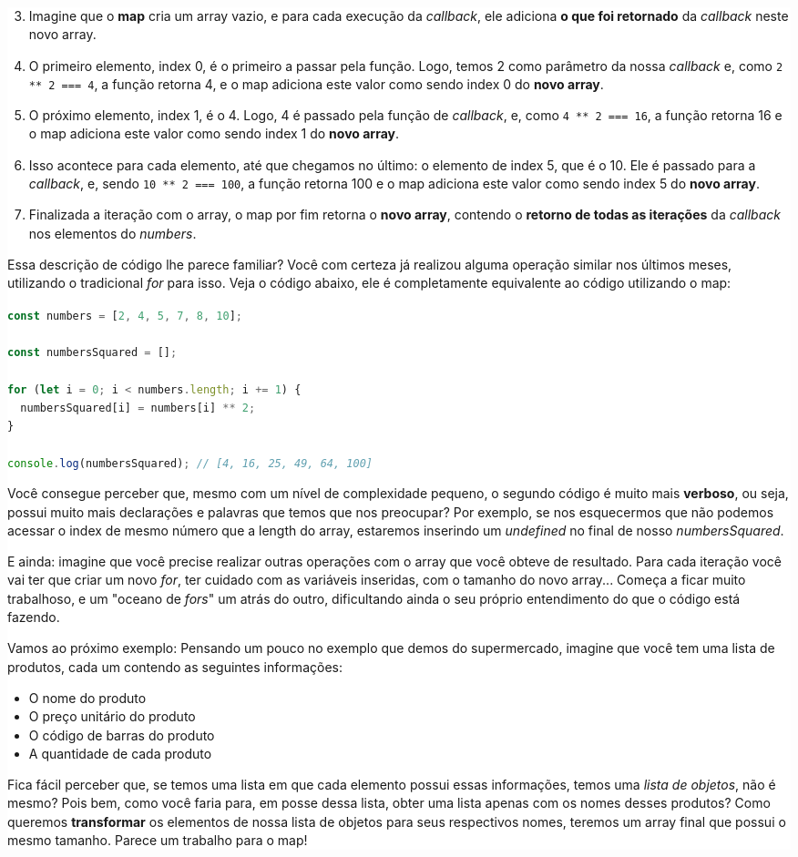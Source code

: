 3. Imagine que o **map** cria um array vazio, e para cada execução da *callback*, ele adiciona **o que foi retornado** da *callback* neste novo array.

4. O primeiro elemento, index 0, é o primeiro a passar pela função. Logo, temos 2 como parâmetro da nossa *callback* e, como `2 ** 2 === 4`, a função retorna 4, e o map adiciona este valor como sendo index 0 do **novo array**.

5. O próximo elemento, index 1, é o 4. Logo, 4 é passado pela função de *callback*, e, como `4 ** 2 === 16`, a função retorna 16 e o map adiciona este valor como sendo index 1 do **novo array**.

6. Isso acontece para cada elemento, até que chegamos no último: o elemento de index 5, que é o 10. Ele é passado para a *callback*, e, sendo `10 ** 2 === 100`, a função retorna 100 e o map adiciona este valor como sendo index 5 do **novo array**.

7. Finalizada a iteração com o array, o map por fim retorna o **novo array**, contendo o **retorno de todas as iterações** da *callback* nos elementos do *numbers*.

Essa descrição de código lhe parece familiar? Você com certeza já realizou alguma operação similar nos últimos meses, utilizando o tradicional *for* para isso. Veja o código abaixo, ele é completamente equivalente ao código utilizando o map:

```javascript
const numbers = [2, 4, 5, 7, 8, 10];

const numbersSquared = [];

for (let i = 0; i < numbers.length; i += 1) {
  numbersSquared[i] = numbers[i] ** 2;
}

console.log(numbersSquared); // [4, 16, 25, 49, 64, 100]
```

Você consegue perceber que, mesmo com um nível de complexidade pequeno, o segundo código é muito mais **verboso**, ou seja, possui muito mais declarações e palavras que temos que nos preocupar? Por exemplo, se nos esquecermos que não podemos acessar o index de mesmo número que a length do array, estaremos inserindo um *undefined* no final de nosso *numbersSquared*.

E ainda: imagine que você precise realizar outras operações com o array que você obteve de resultado. Para cada iteração você vai ter que criar um novo *for*, ter cuidado com as variáveis inseridas, com o tamanho do novo array... Começa a ficar muito trabalhoso, e um "oceano de *fors*" um atrás do outro, dificultando ainda o seu próprio entendimento do que o código está fazendo.

Vamos ao próximo exemplo: Pensando um pouco no exemplo que demos do supermercado, imagine que você tem uma lista de produtos, cada um contendo as seguintes informações:

* O nome do produto
* O preço unitário do produto
* O código de barras do produto
* A quantidade de cada produto

Fica fácil perceber que, se temos uma lista em que cada elemento possui essas informações, temos uma *lista de objetos*, não é mesmo? Pois bem, como você faria para, em posse dessa lista, obter uma lista apenas com os nomes desses produtos? Como queremos **transformar** os elementos de nossa lista de objetos para seus respectivos nomes, teremos um array final que possui o mesmo tamanho. Parece um trabalho para o map!
